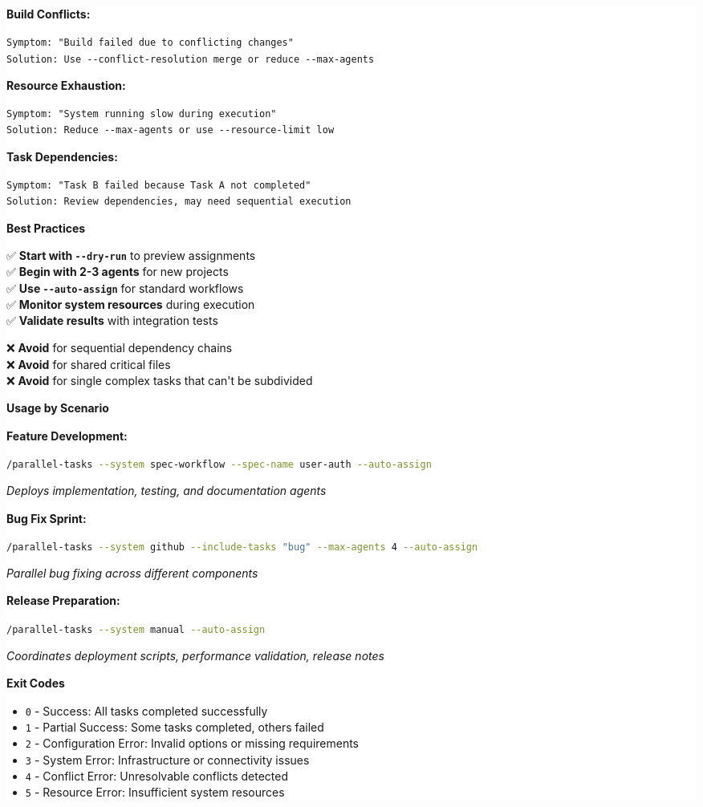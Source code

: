 **Build Conflicts:**
```
Symptom: "Build failed due to conflicting changes"
Solution: Use --conflict-resolution merge or reduce --max-agents
```

**Resource Exhaustion:**
```
Symptom: "System running slow during execution"  
Solution: Reduce --max-agents or use --resource-limit low
```

**Task Dependencies:**
```
Symptom: "Task B failed because Task A not completed"
Solution: Review dependencies, may need sequential execution
```

**Best Practices**

✅ **Start with `--dry-run`** to preview assignments  
✅ **Begin with 2-3 agents** for new projects  
✅ **Use `--auto-assign`** for standard workflows  
✅ **Monitor system resources** during execution  
✅ **Validate results** with integration tests  

❌ **Avoid** for sequential dependency chains  
❌ **Avoid** for shared critical files  
❌ **Avoid** for single complex tasks that can't be subdivided  

**Usage by Scenario**

**Feature Development:**
```bash
/parallel-tasks --system spec-workflow --spec-name user-auth --auto-assign
```
*Deploys implementation, testing, and documentation agents*

**Bug Fix Sprint:**
```bash  
/parallel-tasks --system github --include-tasks "bug" --max-agents 4 --auto-assign
```
*Parallel bug fixing across different components*

**Release Preparation:**
```bash
/parallel-tasks --system manual --auto-assign
```
*Coordinates deployment scripts, performance validation, release notes*

**Exit Codes**
- `0` - Success: All tasks completed successfully
- `1` - Partial Success: Some tasks completed, others failed  
- `2` - Configuration Error: Invalid options or missing requirements
- `3` - System Error: Infrastructure or connectivity issues
- `4` - Conflict Error: Unresolvable conflicts detected
- `5` - Resource Error: Insufficient system resources
